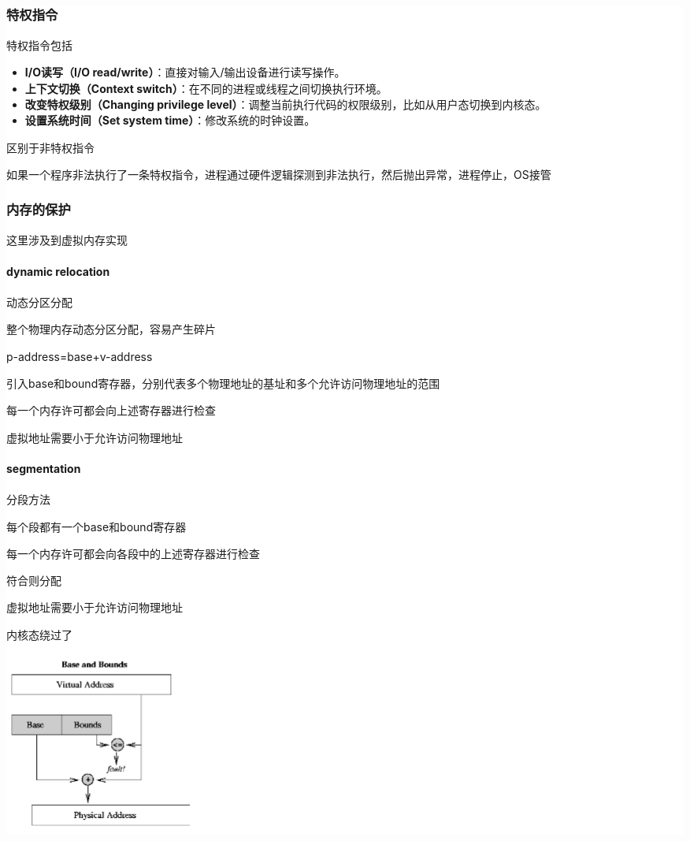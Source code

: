 ### 特权指令

特权指令包括

* **I/O读写（I/O read/write）**：直接对输入/输出设备进行读写操作。
* **上下文切换（Context switch）**：在不同的进程或线程之间切换执行环境。
* **改变特权级别（Changing privilege level）**：调整当前执行代码的权限级别，比如从用户态切换到内核态。
* **设置系统时间（Set system time）**：修改系统的时钟设置。

区别于非特权指令

如果一个程序非法执行了一条特权指令，进程通过硬件逻辑探测到非法执行，然后抛出异常，进程停止，OS接管

### 内存的保护

这里涉及到虚拟内存实现

#### dynamic relocation

动态分区分配

整个物理内存动态分区分配，容易产生碎片

p-address=base+v-address

引入base和bound寄存器，分别代表多个物理地址的基址和多个允许访问物理地址的范围

每一个内存许可都会向上述寄存器进行检查

虚拟地址需要小于允许访问物理地址

#### segmentation

分段方法

每个段都有一个base和bound寄存器

每一个内存许可都会向各段中的上述寄存器进行检查

符合则分配

虚拟地址需要小于允许访问物理地址

内核态绕过了

![1730218420340](image/note/1730218420340.png)

